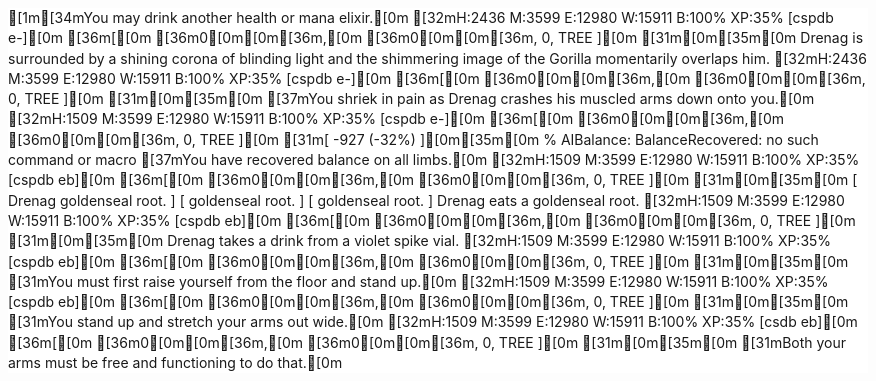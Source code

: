 [1m[34mYou may drink another health or mana elixir.[0m
[32mH:2436 M:3599 E:12980 W:15911 B:100% XP:35% [cspdb e-][0m [36m[[0m [36m0[0m[0m[36m,[0m [36m0[0m[0m[36m, 0, TREE ][0m [31m[0m[35m[0m
Drenag is surrounded by a shining corona of blinding light and the shimmering
image of the Gorilla momentarily overlaps him.
[32mH:2436 M:3599 E:12980 W:15911 B:100% XP:35% [cspdb e-][0m [36m[[0m [36m0[0m[0m[36m,[0m [36m0[0m[0m[36m, 0, TREE ][0m [31m[0m[35m[0m
[37mYou shriek in pain as Drenag crashes his muscled arms down onto you.[0m
[32mH:1509 M:3599 E:12980 W:15911 B:100% XP:35% [cspdb e-][0m [36m[[0m [36m0[0m[0m[36m,[0m [36m0[0m[0m[36m, 0, TREE ][0m [31m[ -927 (-32%) ][0m[35m[0m
% AIBalance: BalanceRecovered: no such command or macro
[37mYou have recovered balance on all limbs.[0m
[32mH:1509 M:3599 E:12980 W:15911 B:100% XP:35% [cspdb eb][0m [36m[[0m [36m0[0m[0m[36m,[0m [36m0[0m[0m[36m, 0, TREE ][0m [31m[0m[35m[0m
[ Drenag goldenseal root. ] [ goldenseal root. ] [ goldenseal root. ]
Drenag eats a goldenseal root.
[32mH:1509 M:3599 E:12980 W:15911 B:100% XP:35% [cspdb eb][0m [36m[[0m [36m0[0m[0m[36m,[0m [36m0[0m[0m[36m, 0, TREE ][0m [31m[0m[35m[0m
Drenag takes a drink from a violet spike vial.
[32mH:1509 M:3599 E:12980 W:15911 B:100% XP:35% [cspdb eb][0m [36m[[0m [36m0[0m[0m[36m,[0m [36m0[0m[0m[36m, 0, TREE ][0m [31m[0m[35m[0m
[31mYou must first raise yourself from the floor and stand up.[0m
[32mH:1509 M:3599 E:12980 W:15911 B:100% XP:35% [cspdb eb][0m [36m[[0m [36m0[0m[0m[36m,[0m [36m0[0m[0m[36m, 0, TREE ][0m [31m[0m[35m[0m
[31mYou stand up and stretch your arms out wide.[0m
[32mH:1509 M:3599 E:12980 W:15911 B:100% XP:35% [csdb eb][0m [36m[[0m [36m0[0m[0m[36m,[0m [36m0[0m[0m[36m, 0, TREE ][0m [31m[0m[35m[0m
[31mBoth your arms must be free and functioning to do that.[0m
